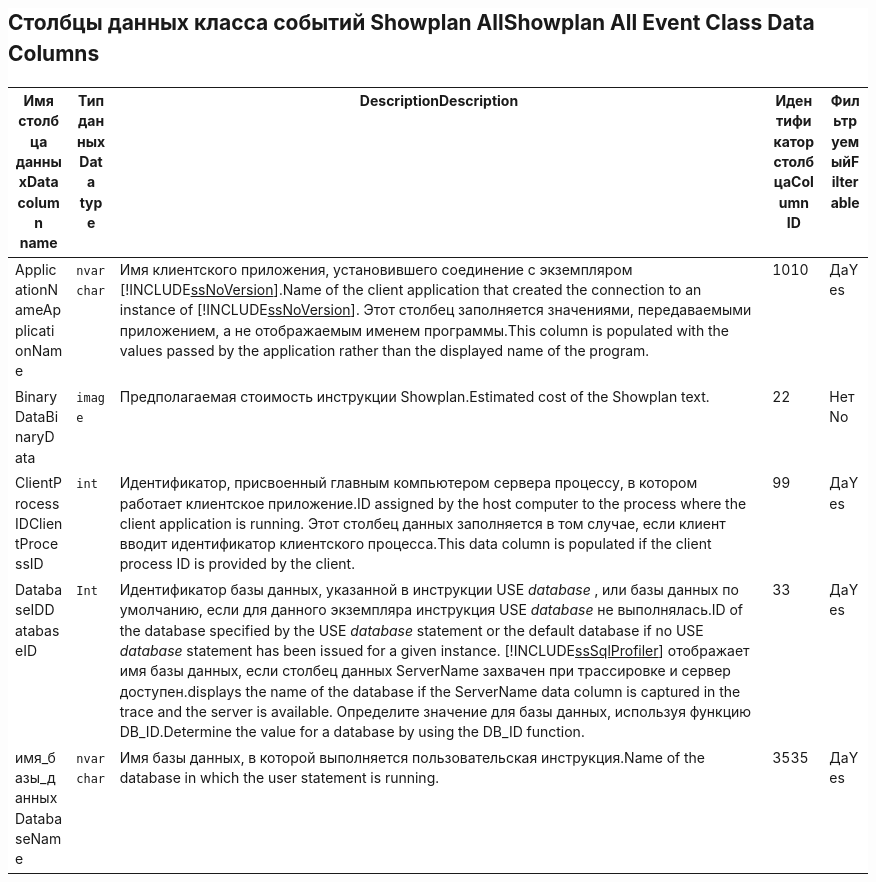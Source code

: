 ## <a name="showplan-all-event-class-data-columns"></a><span data-ttu-id="98b66-109">Столбцы данных класса событий Showplan All</span><span class="sxs-lookup"><span data-stu-id="98b66-109">Showplan All Event Class Data Columns</span></span>  
  
|<span data-ttu-id="98b66-110">Имя столбца данных</span><span class="sxs-lookup"><span data-stu-id="98b66-110">Data column name</span></span>|<span data-ttu-id="98b66-111">Тип данных</span><span class="sxs-lookup"><span data-stu-id="98b66-111">Data type</span></span>|<span data-ttu-id="98b66-112">Description</span><span class="sxs-lookup"><span data-stu-id="98b66-112">Description</span></span>|<span data-ttu-id="98b66-113">Идентификатор столбца</span><span class="sxs-lookup"><span data-stu-id="98b66-113">Column ID</span></span>|<span data-ttu-id="98b66-114">Фильтруемый</span><span class="sxs-lookup"><span data-stu-id="98b66-114">Filterable</span></span>|  
|----------------------|---------------|-----------------|---------------|----------------|  
|<span data-ttu-id="98b66-115">ApplicationName</span><span class="sxs-lookup"><span data-stu-id="98b66-115">ApplicationName</span></span>|`nvarchar`|<span data-ttu-id="98b66-116">Имя клиентского приложения, установившего соединение с экземпляром [!INCLUDE[ssNoVersion](../../includes/ssnoversion-md.md)].</span><span class="sxs-lookup"><span data-stu-id="98b66-116">Name of the client application that created the connection to an instance of [!INCLUDE[ssNoVersion](../../includes/ssnoversion-md.md)].</span></span> <span data-ttu-id="98b66-117">Этот столбец заполняется значениями, передаваемыми приложением, а не отображаемым именем программы.</span><span class="sxs-lookup"><span data-stu-id="98b66-117">This column is populated with the values passed by the application rather than the displayed name of the program.</span></span>|<span data-ttu-id="98b66-118">10</span><span class="sxs-lookup"><span data-stu-id="98b66-118">10</span></span>|<span data-ttu-id="98b66-119">Да</span><span class="sxs-lookup"><span data-stu-id="98b66-119">Yes</span></span>|  
|<span data-ttu-id="98b66-120">BinaryData</span><span class="sxs-lookup"><span data-stu-id="98b66-120">BinaryData</span></span>|`image`|<span data-ttu-id="98b66-121">Предполагаемая стоимость инструкции Showplan.</span><span class="sxs-lookup"><span data-stu-id="98b66-121">Estimated cost of the Showplan text.</span></span>|<span data-ttu-id="98b66-122">2</span><span class="sxs-lookup"><span data-stu-id="98b66-122">2</span></span>|<span data-ttu-id="98b66-123">Нет</span><span class="sxs-lookup"><span data-stu-id="98b66-123">No</span></span>|  
|<span data-ttu-id="98b66-124">ClientProcessID</span><span class="sxs-lookup"><span data-stu-id="98b66-124">ClientProcessID</span></span>|`int`|<span data-ttu-id="98b66-125">Идентификатор, присвоенный главным компьютером сервера процессу, в котором работает клиентское приложение.</span><span class="sxs-lookup"><span data-stu-id="98b66-125">ID assigned by the host computer to the process where the client application is running.</span></span> <span data-ttu-id="98b66-126">Этот столбец данных заполняется в том случае, если клиент вводит идентификатор клиентского процесса.</span><span class="sxs-lookup"><span data-stu-id="98b66-126">This data column is populated if the client process ID is provided by the client.</span></span>|<span data-ttu-id="98b66-127">9</span><span class="sxs-lookup"><span data-stu-id="98b66-127">9</span></span>|<span data-ttu-id="98b66-128">Да</span><span class="sxs-lookup"><span data-stu-id="98b66-128">Yes</span></span>|  
|<span data-ttu-id="98b66-129">DatabaseID</span><span class="sxs-lookup"><span data-stu-id="98b66-129">DatabaseID</span></span>|`Int`|<span data-ttu-id="98b66-130">Идентификатор базы данных, указанной в инструкции USE *database* , или базы данных по умолчанию, если для данного экземпляра инструкция USE *database* не выполнялась.</span><span class="sxs-lookup"><span data-stu-id="98b66-130">ID of the database specified by the USE *database* statement or the default database if no USE *database* statement has been issued for a given instance.</span></span> [!INCLUDE[ssSqlProfiler](../../includes/sssqlprofiler-md.md)] <span data-ttu-id="98b66-131">отображает имя базы данных, если столбец данных ServerName захвачен при трассировке и сервер доступен.</span><span class="sxs-lookup"><span data-stu-id="98b66-131">displays the name of the database if the ServerName data column is captured in the trace and the server is available.</span></span> <span data-ttu-id="98b66-132">Определите значение для базы данных, используя функцию DB_ID.</span><span class="sxs-lookup"><span data-stu-id="98b66-132">Determine the value for a database by using the DB_ID function.</span></span>|<span data-ttu-id="98b66-133">3</span><span class="sxs-lookup"><span data-stu-id="98b66-133">3</span></span>|<span data-ttu-id="98b66-134">Да</span><span class="sxs-lookup"><span data-stu-id="98b66-134">Yes</span></span>|  
|<span data-ttu-id="98b66-135">имя_базы_данных</span><span class="sxs-lookup"><span data-stu-id="98b66-135">DatabaseName</span></span>|`nvarchar`|<span data-ttu-id="98b66-136">Имя базы данных, в которой выполняется пользовательская инструкция.</span><span class="sxs-lookup"><span data-stu-id="98b66-136">Name of the database in which the user statement is running.</span></span>|<span data-ttu-id="98b66-137">35</span><span class="sxs-lookup"><span data-stu-id="98b66-137">35</span></span>|<span data-ttu-id="98b66-138">Да</span><span class="sxs-lookup"><span data-stu-id="98b66-138">Yes</span></span>|  